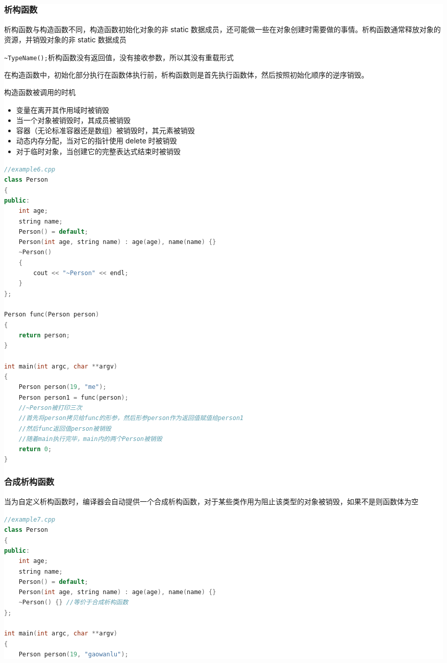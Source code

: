 ### 析构函数

析构函数与构造函数不同，构造函数初始化对象的非 static 数据成员，还可能做一些在对象创建时需要做的事情。析构函数通常释放对象的资源，并销毁对象的非 static 数据成员

`~TypeName();`析构函数没有返回值，没有接收参数，所以其没有重载形式

在构造函数中，初始化部分执行在函数体执行前，析构函数则是首先执行函数体，然后按照初始化顺序的逆序销毁。

构造函数被调用的时机

* 变量在离开其作用域时被销毁
* 当一个对象被销毁时，其成员被销毁
* 容器（无论标准容器还是数组）被销毁时，其元素被销毁
* 动态内存分配，当对它的指针使用 delete 时被销毁
* 对于临时对象，当创建它的完整表达式结束时被销毁

```cpp
//example6.cpp
class Person
{
public:
    int age;
    string name;
    Person() = default;
    Person(int age, string name) : age(age), name(name) {}
    ~Person()
    {
        cout << "~Person" << endl;
    }
};

Person func(Person person)
{
    return person;
}

int main(int argc, char **argv)
{
    Person person(19, "me");
    Person person1 = func(person);
    //~Person被打印三次
    //首先将person拷贝给func的形参，然后形参person作为返回值赋值给person1
    //然后func返回值person被销毁
    //随着main执行完毕，main内的两个Person被销毁
    return 0;
}
```

### 合成析构函数

当为自定义析构函数时，编译器会自动提供一个合成析构函数，对于某些类作用为阻止该类型的对象被销毁，如果不是则函数体为空

```cpp
//example7.cpp
class Person
{
public:
    int age;
    string name;
    Person() = default;
    Person(int age, string name) : age(age), name(name) {}
    ~Person() {} //等价于合成析构函数
};

int main(int argc, char **argv)
{
    Person person(19, "gaowanlu");
```